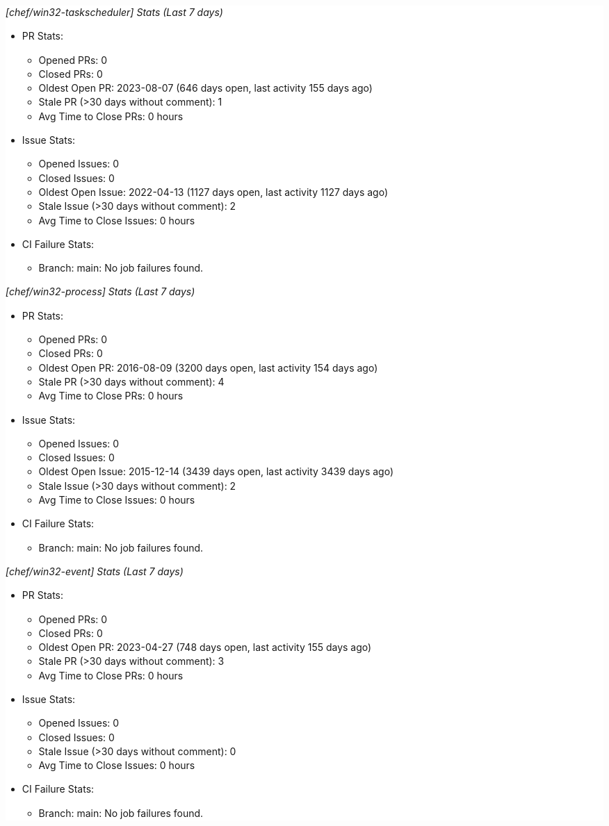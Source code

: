 *_[chef/win32-taskscheduler] Stats (Last 7 days)_*

* PR Stats:
    * Opened PRs: 0
    * Closed PRs: 0
    * Oldest Open PR: 2023-08-07 (646 days open, last activity 155 days ago)
    * Stale PR (>30 days without comment): 1
    * Avg Time to Close PRs: 0 hours

* Issue Stats:
    * Opened Issues: 0
    * Closed Issues: 0
    * Oldest Open Issue: 2022-04-13 (1127 days open, last activity 1127 days ago)
    * Stale Issue (>30 days without comment): 2
    * Avg Time to Close Issues: 0 hours

* CI Failure Stats:
    * Branch: main: No job failures found.

*_[chef/win32-process] Stats (Last 7 days)_*

* PR Stats:
    * Opened PRs: 0
    * Closed PRs: 0
    * Oldest Open PR: 2016-08-09 (3200 days open, last activity 154 days ago)
    * Stale PR (>30 days without comment): 4
    * Avg Time to Close PRs: 0 hours

* Issue Stats:
    * Opened Issues: 0
    * Closed Issues: 0
    * Oldest Open Issue: 2015-12-14 (3439 days open, last activity 3439 days ago)
    * Stale Issue (>30 days without comment): 2
    * Avg Time to Close Issues: 0 hours

* CI Failure Stats:
    * Branch: main: No job failures found.

*_[chef/win32-event] Stats (Last 7 days)_*

* PR Stats:
    * Opened PRs: 0
    * Closed PRs: 0
    * Oldest Open PR: 2023-04-27 (748 days open, last activity 155 days ago)
    * Stale PR (>30 days without comment): 3
    * Avg Time to Close PRs: 0 hours

* Issue Stats:
    * Opened Issues: 0
    * Closed Issues: 0
    * Stale Issue (>30 days without comment): 0
    * Avg Time to Close Issues: 0 hours

* CI Failure Stats:
    * Branch: main: No job failures found.
